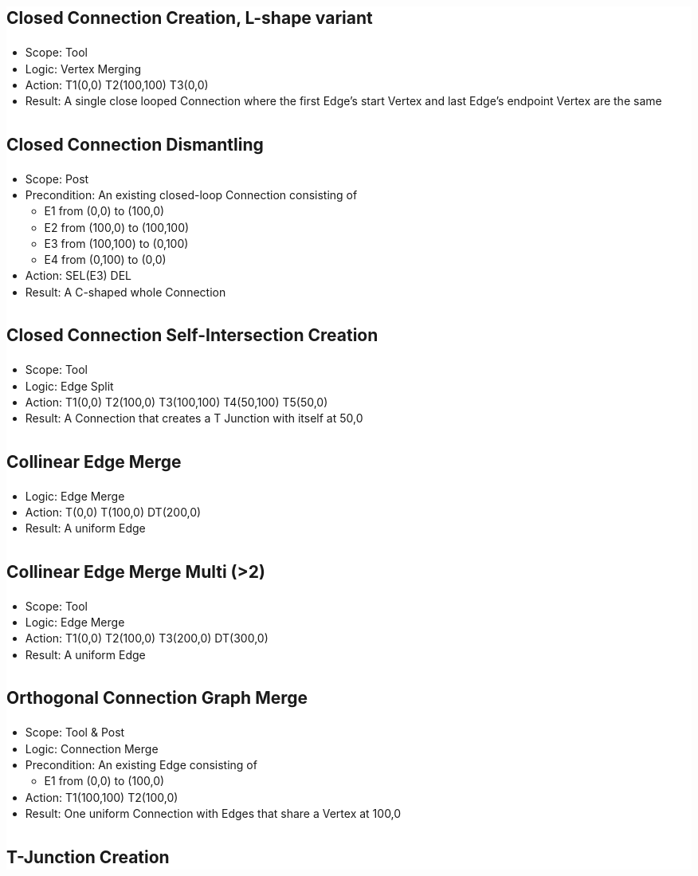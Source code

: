 ## Closed Connection Creation, L-shape variant

- Scope: Tool  
- Logic: Vertex Merging  
- Action: T1(0,0) T2(100,100) T3(0,0)  
- Result: A single close looped Connection where the first Edge’s start Vertex and last Edge’s endpoint Vertex are the same

## Closed Connection Dismantling

- Scope: Post  
- Precondition: An existing closed-loop Connection consisting of  
  - E1 from (0,0) to (100,0)  
  - E2 from (100,0) to (100,100)  
  - E3 from (100,100) to (0,100)  
  - E4 from (0,100) to (0,0)  
- Action: SEL(E3) DEL  
- Result: A C-shaped whole Connection

## Closed Connection Self-Intersection Creation

- Scope: Tool  
- Logic: Edge Split  
- Action: T1(0,0) T2(100,0) T3(100,100) T4(50,100) T5(50,0)  
- Result: A Connection that creates a T Junction with itself at 50,0

## Collinear Edge Merge

- Logic: Edge Merge  
- Action: T(0,0) T(100,0) DT(200,0)  
- Result: A uniform Edge

## Collinear Edge Merge Multi (>2)

- Scope: Tool  
- Logic: Edge Merge  
- Action: T1(0,0) T2(100,0) T3(200,0) DT(300,0)  
- Result: A uniform Edge

## Orthogonal Connection Graph Merge

- Scope: Tool & Post  
- Logic: Connection Merge  
- Precondition: An existing Edge consisting of  
  - E1 from (0,0) to (100,0)  
- Action: T1(100,100) T2(100,0)  
- Result: One uniform Connection with Edges that share a Vertex at 100,0

## T-Junction Creation
